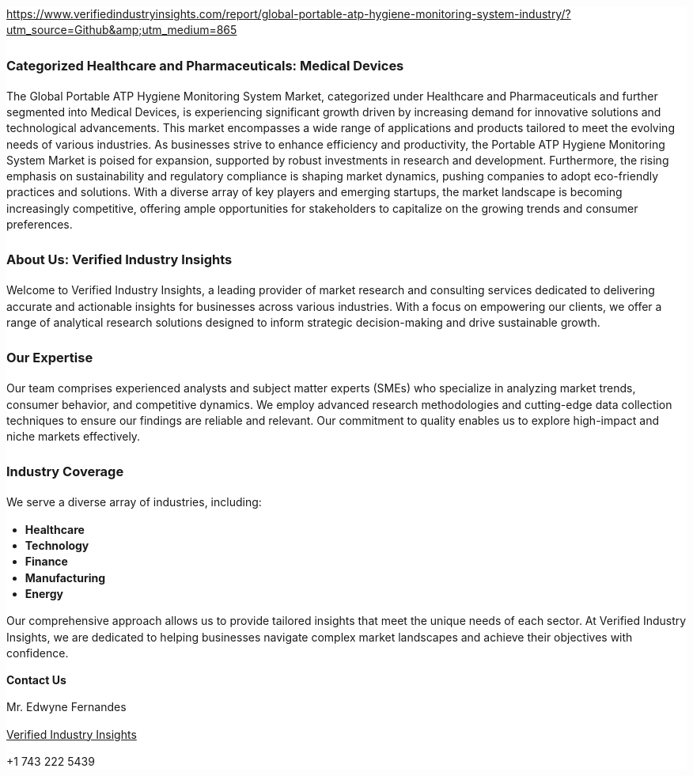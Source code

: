 </strong><a href="https://www.verifiedindustryinsights.com/report/global-portable-atp-hygiene-monitoring-system-industry/?utm_source=Github&amp;utm_medium=865">https://www.verifiedindustryinsights.com/report/global-portable-atp-hygiene-monitoring-system-industry/?utm_source=Github&amp;utm_medium=865</a>&nbsp;</p><h3>Categorized Healthcare and Pharmaceuticals: Medical Devices </h3><p>The Global Portable ATP Hygiene Monitoring System Market, categorized under Healthcare and Pharmaceuticals and further segmented into Medical Devices, is experiencing significant growth driven by increasing demand for innovative solutions and technological advancements. This market encompasses a wide range of applications and products tailored to meet the evolving needs of various industries. As businesses strive to enhance efficiency and productivity, the Portable ATP Hygiene Monitoring System Market is poised for expansion, supported by robust investments in research and development. Furthermore, the rising emphasis on sustainability and regulatory compliance is shaping market dynamics, pushing companies to adopt eco-friendly practices and solutions. With a diverse array of key players and emerging startups, the market landscape is becoming increasingly competitive, offering ample opportunities for stakeholders to capitalize on the growing trends and consumer preferences.</p><h3>About Us: Verified Industry Insights</h3><p>Welcome to Verified Industry Insights, a leading provider of market research and consulting services dedicated to delivering accurate and actionable insights for businesses across various industries. With a focus on empowering our clients, we offer a range of analytical research solutions designed to inform strategic decision-making and drive sustainable growth.</p><h3>Our Expertise</h3><p>Our team comprises experienced analysts and subject matter experts (SMEs) who specialize in analyzing market trends, consumer behavior, and competitive dynamics. We employ advanced research methodologies and cutting-edge data collection techniques to ensure our findings are reliable and relevant. Our commitment to quality enables us to explore high-impact and niche markets effectively.</p><h3>Industry Coverage</h3><p>We serve a diverse array of industries, including:</p><ul><li><strong>Healthcare</strong></li><li><strong>Technology</strong></li><li><strong>Finance</strong></li><li><strong>Manufacturing</strong></li><li><strong>Energy</strong></li></ul><p>Our comprehensive approach allows us to provide tailored insights that meet the unique needs of each sector. At Verified Industry Insights, we are dedicated to helping businesses navigate complex market landscapes and achieve their objectives with confidence.</p><p><strong>Contact Us</strong></p><p>Mr. Edwyne Fernandes</p><p><a href="https://www.verifiedindustryinsights.com/">Verified Industry Insights</a></p><p>+1 743 222 5439</p>
